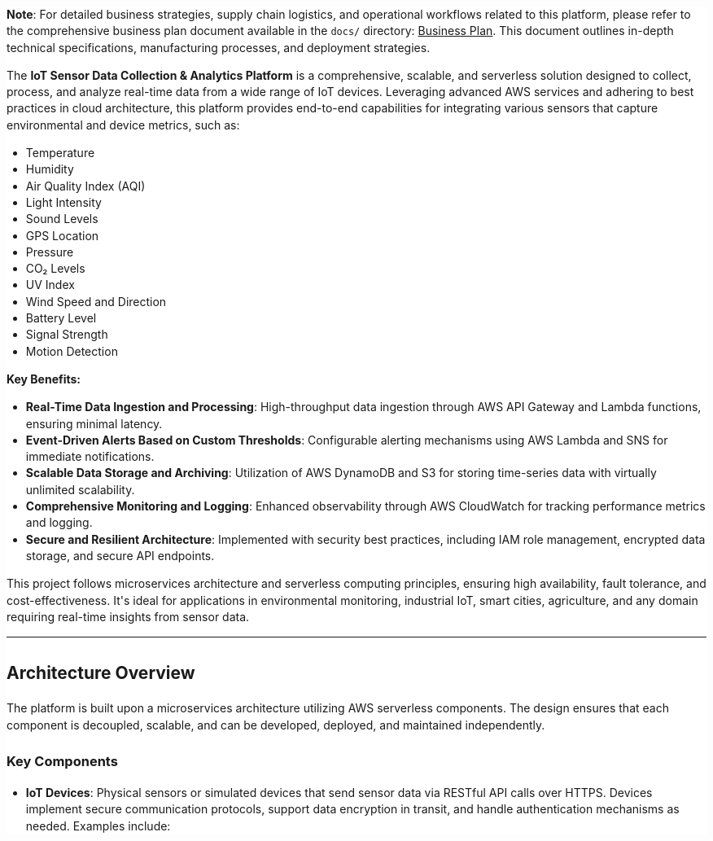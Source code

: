 **Note**: For detailed business strategies, supply chain logistics, and operational workflows related to this platform, please refer to the comprehensive business plan document available in the `docs/` directory: [Business Plan](docs/business.md). This document outlines in-depth technical specifications, manufacturing processes, and deployment strategies.

The **IoT Sensor Data Collection & Analytics Platform** is a comprehensive, scalable, and serverless solution designed to collect, process, and analyze real-time data from a wide range of IoT devices. Leveraging advanced AWS services and adhering to best practices in cloud architecture, this platform provides end-to-end capabilities for integrating various sensors that capture environmental and device metrics, such as:

- Temperature
- Humidity
- Air Quality Index (AQI)
- Light Intensity
- Sound Levels
- GPS Location
- Pressure
- CO₂ Levels
- UV Index
- Wind Speed and Direction
- Battery Level
- Signal Strength
- Motion Detection

**Key Benefits:**

- **Real-Time Data Ingestion and Processing**: High-throughput data ingestion through AWS API Gateway and Lambda functions, ensuring minimal latency.
- **Event-Driven Alerts Based on Custom Thresholds**: Configurable alerting mechanisms using AWS Lambda and SNS for immediate notifications.
- **Scalable Data Storage and Archiving**: Utilization of AWS DynamoDB and S3 for storing time-series data with virtually unlimited scalability.
- **Comprehensive Monitoring and Logging**: Enhanced observability through AWS CloudWatch for tracking performance metrics and logging.
- **Secure and Resilient Architecture**: Implemented with security best practices, including IAM role management, encrypted data storage, and secure API endpoints.

This project follows microservices architecture and serverless computing principles, ensuring high availability, fault tolerance, and cost-effectiveness. It's ideal for applications in environmental monitoring, industrial IoT, smart cities, agriculture, and any domain requiring real-time insights from sensor data.

---

## Architecture Overview

The platform is built upon a microservices architecture utilizing AWS serverless components. The design ensures that each component is decoupled, scalable, and can be developed, deployed, and maintained independently.

### Key Components

- **IoT Devices**: Physical sensors or simulated devices that send sensor data via RESTful API calls over HTTPS. Devices implement secure communication protocols, support data encryption in transit, and handle authentication mechanisms as needed. Examples include:
